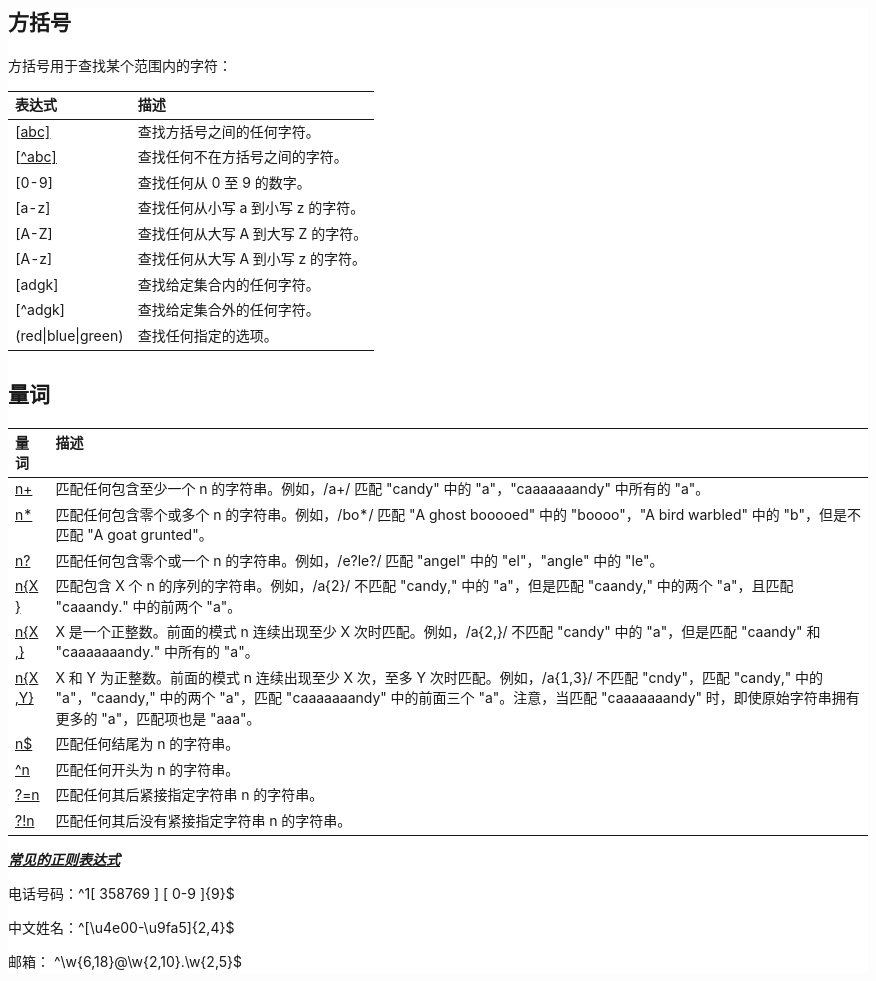 ## 方括号

方括号用于查找某个范围内的字符：

| 表达式                                                       | 描述                               |
| :----------------------------------------------------------- | :--------------------------------- |
| [[abc\]](https://www.runoob.com/jsref/jsref-regexp-charset.html) | 查找方括号之间的任何字符。         |
| [[^abc\]](https://www.runoob.com/jsref/jsref-regexp-charset-not.html) | 查找任何不在方括号之间的字符。     |
| [0-9]                                                        | 查找任何从 0 至 9 的数字。         |
| [a-z]                                                        | 查找任何从小写 a 到小写 z 的字符。 |
| [A-Z]                                                        | 查找任何从大写 A 到大写 Z 的字符。 |
| [A-z]                                                        | 查找任何从大写 A 到小写 z 的字符。 |
| [adgk]                                                       | 查找给定集合内的任何字符。         |
| [^adgk]                                                      | 查找给定集合外的任何字符。         |
| (red\|blue\|green)                                           | 查找任何指定的选项。               |

## 量词

| 量词                                                         | 描述                                                         |
| :----------------------------------------------------------- | :----------------------------------------------------------- |
| [n+](https://www.runoob.com/jsref/jsref-regexp-onemore.html) | 匹配任何包含至少一个 n 的字符串。例如，/a+/ 匹配 "candy" 中的 "a"，"caaaaaaandy" 中所有的 "a"。 |
| [n*](https://www.runoob.com/jsref/jsref-regexp-zeromore.html) | 匹配任何包含零个或多个 n 的字符串。例如，/bo*/ 匹配 "A ghost booooed" 中的 "boooo"，"A bird warbled" 中的 "b"，但是不匹配 "A goat grunted"。 |
| [n?](https://www.runoob.com/jsref/jsref-regexp-zeroone.html) | 匹配任何包含零个或一个 n 的字符串。例如，/e?le?/ 匹配 "angel" 中的 "el"，"angle" 中的 "le"。 |
| [n{X}](https://www.runoob.com/jsref/jsref-regexp-nx.html)    | 匹配包含 X 个 n 的序列的字符串。例如，/a{2}/ 不匹配 "candy," 中的 "a"，但是匹配 "caandy," 中的两个 "a"，且匹配 "caaandy." 中的前两个 "a"。 |
| [n{X,}](https://www.runoob.com/jsref/jsref-regexp-nxcomma.html) | X 是一个正整数。前面的模式 n 连续出现至少 X 次时匹配。例如，/a{2,}/ 不匹配 "candy" 中的 "a"，但是匹配 "caandy" 和 "caaaaaaandy." 中所有的 "a"。 |
| [n{X,Y}](https://www.runoob.com/jsref/jsref-regexp-nxy.html) | X 和 Y 为正整数。前面的模式 n 连续出现至少 X 次，至多 Y 次时匹配。例如，/a{1,3}/ 不匹配 "cndy"，匹配 "candy," 中的 "a"，"caandy," 中的两个 "a"，匹配 "caaaaaaandy" 中的前面三个 "a"。注意，当匹配 "caaaaaaandy" 时，即使原始字符串拥有更多的 "a"，匹配项也是 "aaa"。 |
| [n$](https://www.runoob.com/jsref/jsref-regexp-ndollar.html) | 匹配任何结尾为 n 的字符串。                                  |
| [^n](https://www.runoob.com/jsref/jsref-regexp-ncaret.html)  | 匹配任何开头为 n 的字符串。                                  |
| [?=n](https://www.runoob.com/jsref/jsref-regexp-nfollow.html) | 匹配任何其后紧接指定字符串 n 的字符串。                      |
| [?!n](https://www.runoob.com/jsref/jsref-regexp-nfollow-not.html) | 匹配任何其后没有紧接指定字符串 n 的字符串。                  |



*<u>**常见的正则表达式**</u>*

电话号码：^1[ 358769 ] [ 0-9 ]{9}$

中文姓名：^[\u4e00-\u9fa5]{2,4}$

邮箱：  ^\w{6,18}@\w{2,10}.\w{2,5}$

